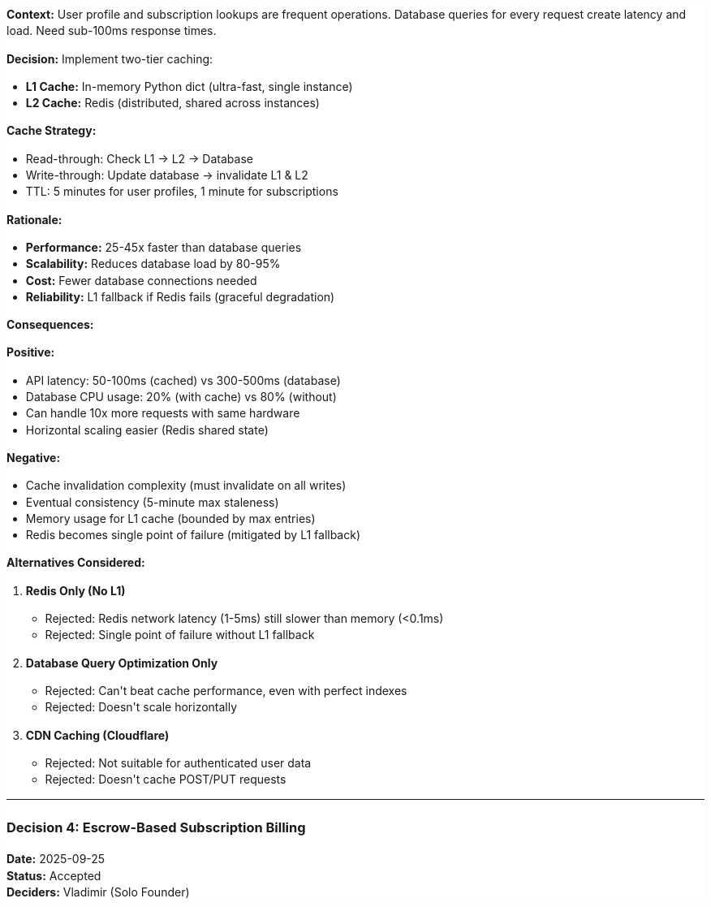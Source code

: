 **Context:**
User profile and subscription lookups are frequent operations. Database queries for every request create latency and load. Need sub-100ms response times.

**Decision:**
Implement two-tier caching:
- **L1 Cache:** In-memory Python dict (ultra-fast, single instance)
- **L2 Cache:** Redis (distributed, shared across instances)

**Cache Strategy:**
- Read-through: Check L1 → L2 → Database
- Write-through: Update database → invalidate L1 & L2
- TTL: 5 minutes for user profiles, 1 minute for subscriptions

**Rationale:**
- **Performance:** 25-45x faster than database queries
- **Scalability:** Reduces database load by 80-95%
- **Cost:** Fewer database connections needed
- **Reliability:** L1 fallback if Redis fails (graceful degradation)

**Consequences:**

**Positive:**
- API latency: 50-100ms (cached) vs 300-500ms (database)
- Database CPU usage: 20% (with cache) vs 80% (without)
- Can handle 10x more requests with same hardware
- Horizontal scaling easier (Redis shared state)

**Negative:**
- Cache invalidation complexity (must invalidate on all writes)
- Eventual consistency (5-minute max staleness)
- Memory usage for L1 cache (bounded by max entries)
- Redis becomes single point of failure (mitigated by L1 fallback)

**Alternatives Considered:**

1. **Redis Only (No L1)**
   - Rejected: Redis network latency (1-5ms) still slower than memory (<0.1ms)
   - Rejected: Single point of failure without L1 fallback

2. **Database Query Optimization Only**
   - Rejected: Can't beat cache performance, even with perfect indexes
   - Rejected: Doesn't scale horizontally

3. **CDN Caching (Cloudflare)**
   - Rejected: Not suitable for authenticated user data
   - Rejected: Doesn't cache POST/PUT requests

---

### Decision 4: Escrow-Based Subscription Billing

**Date:** 2025-09-25  
**Status:** Accepted  
**Deciders:** Vladimir (Solo Founder)
